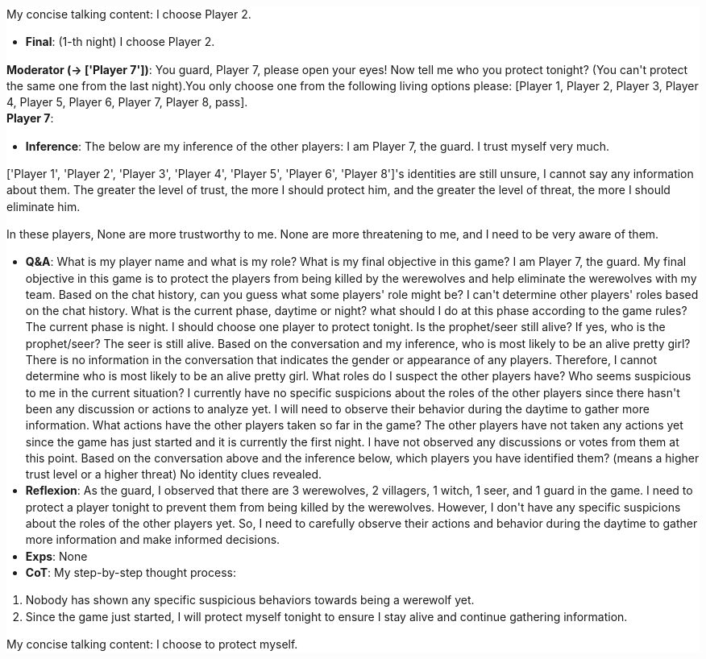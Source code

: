 My concise talking content: I choose Player 2.  

- **Final**: (1-th night) I choose Player 2.  

**Moderator (-> ['Player 7'])**: You guard, Player 7, please open your eyes! Now tell me who you protect tonight? (You can't protect the same one from the last night).You only choose one from the following living options please: [Player 1, Player 2, Player 3, Player 4, Player 5, Player 6, Player 7, Player 8, pass].   
**Player 7**:  
- **Inference**: 
The below are my inference of the other players:
I am Player 7, the guard. I trust myself very much.


['Player 1', 'Player 2', 'Player 3', 'Player 4', 'Player 5', 'Player 6', 'Player 8']'s identities are still unsure, I cannot say any information about them.
The greater the level of trust, the more I should protect him, and the greater the level of threat, the more I should eliminate him.

In these players, None are more trustworthy to me. None are more threatening to me, and I need to be very aware of them.  
- **Q&A**: What is my player name and what is my role? What is my final objective in this game? I am Player 7, the guard. My final objective in this game is to protect the players from being killed by the werewolves and help eliminate the werewolves with my team.
Based on the chat history, can you guess what some players' role might be? I can't determine other players' roles based on the chat history.
What is the current phase, daytime or night? what should I do at this phase according to the game rules? The current phase is night. I should choose one player to protect tonight.
Is the prophet/seer still alive? If yes, who is the prophet/seer? The seer is still alive.
Based on the conversation and my inference, who is most likely to be an alive pretty girl? There is no information in the conversation that indicates the gender or appearance of any players. Therefore, I cannot determine who is most likely to be an alive pretty girl.
What roles do I suspect the other players have? Who seems suspicious to me in the current situation? I currently have no specific suspicions about the roles of the other players since there hasn't been any discussion or actions to analyze yet. I will need to observe their behavior during the daytime to gather more information.
What actions have the other players taken so far in the game? The other players have not taken any actions yet since the game has just started and it is currently the first night. I have not observed any discussions or votes from them at this point.
Based on the conversation above and the inference below, which players you have identified them? (means a higher trust level or a higher threat) No identity clues revealed.  
- **Reflexion**: As the guard, I observed that there are 3 werewolves, 2 villagers, 1 witch, 1 seer, and 1 guard in the game. I need to protect a player tonight to prevent them from being killed by the werewolves. However, I don't have any specific suspicions about the roles of the other players yet. So, I need to carefully observe their actions and behavior during the daytime to gather more information and make informed decisions.  
- **Exps**: None  
- **CoT**: My step-by-step thought process:
1. Nobody has shown any specific suspicious behaviors towards being a werewolf yet.
2. Since the game just started, I will protect myself tonight to ensure I stay alive and continue gathering information.

My concise talking content: I choose to protect myself.  
